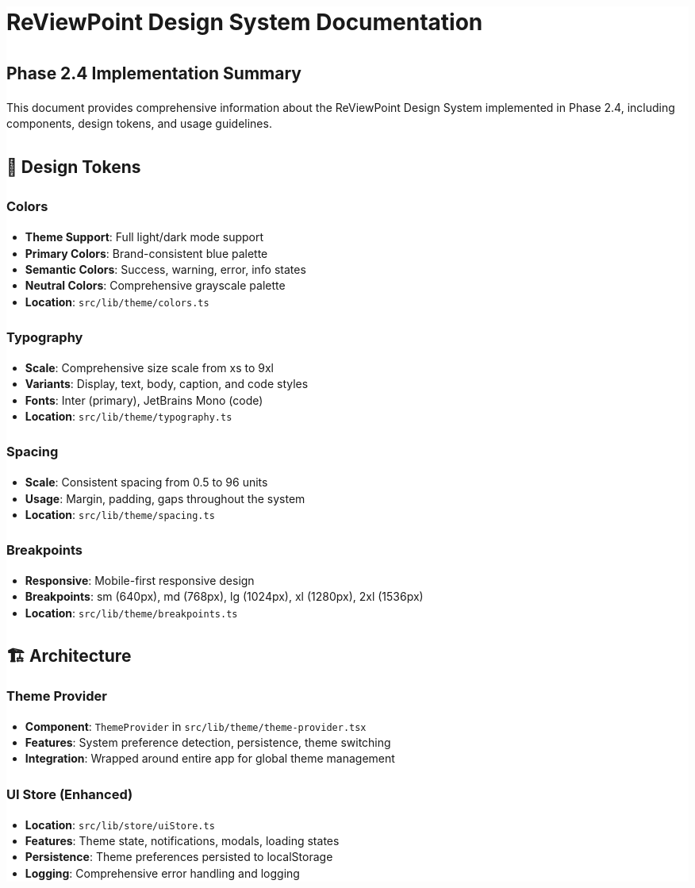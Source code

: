 # ReViewPoint Design System Documentation

## Phase 2.4 Implementation Summary

This document provides comprehensive information about the ReViewPoint Design System implemented in Phase 2.4, including components, design tokens, and usage guidelines.

## 🎨 Design Tokens

### Colors

- **Theme Support**: Full light/dark mode support
- **Primary Colors**: Brand-consistent blue palette
- **Semantic Colors**: Success, warning, error, info states
- **Neutral Colors**: Comprehensive grayscale palette
- **Location**: `src/lib/theme/colors.ts`

### Typography

- **Scale**: Comprehensive size scale from xs to 9xl
- **Variants**: Display, text, body, caption, and code styles
- **Fonts**: Inter (primary), JetBrains Mono (code)
- **Location**: `src/lib/theme/typography.ts`

### Spacing

- **Scale**: Consistent spacing from 0.5 to 96 units
- **Usage**: Margin, padding, gaps throughout the system
- **Location**: `src/lib/theme/spacing.ts`

### Breakpoints

- **Responsive**: Mobile-first responsive design
- **Breakpoints**: sm (640px), md (768px), lg (1024px), xl (1280px), 2xl (1536px)
- **Location**: `src/lib/theme/breakpoints.ts`

## 🏗️ Architecture

### Theme Provider

- **Component**: `ThemeProvider` in `src/lib/theme/theme-provider.tsx`
- **Features**: System preference detection, persistence, theme switching
- **Integration**: Wrapped around entire app for global theme management

### UI Store (Enhanced)

- **Location**: `src/lib/store/uiStore.ts`
- **Features**: Theme state, notifications, modals, loading states
- **Persistence**: Theme preferences persisted to localStorage
- **Logging**: Comprehensive error handling and logging
